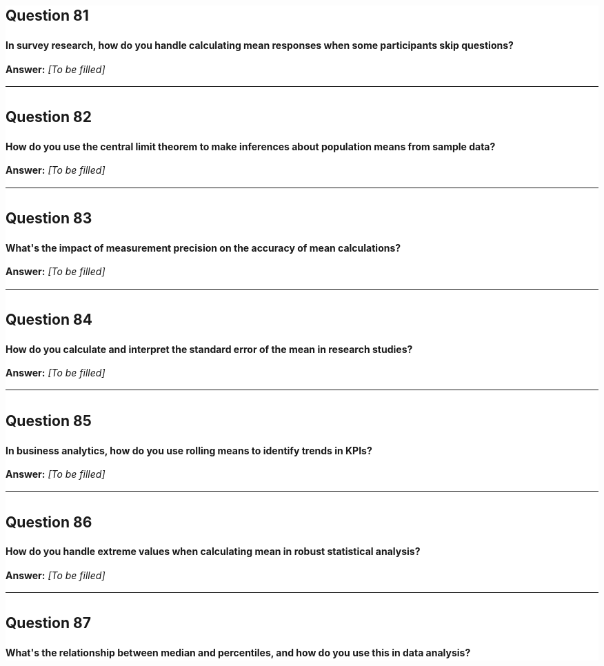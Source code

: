 
## Question 81

**In survey research, how do you handle calculating mean responses when some participants skip questions?**

**Answer:** _[To be filled]_

---

## Question 82

**How do you use the central limit theorem to make inferences about population means from sample data?**

**Answer:** _[To be filled]_

---

## Question 83

**What's the impact of measurement precision on the accuracy of mean calculations?**

**Answer:** _[To be filled]_

---

## Question 84

**How do you calculate and interpret the standard error of the mean in research studies?**

**Answer:** _[To be filled]_

---

## Question 85

**In business analytics, how do you use rolling means to identify trends in KPIs?**

**Answer:** _[To be filled]_

---

## Question 86

**How do you handle extreme values when calculating mean in robust statistical analysis?**

**Answer:** _[To be filled]_

---

## Question 87

**What's the relationship between median and percentiles, and how do you use this in data analysis?**
